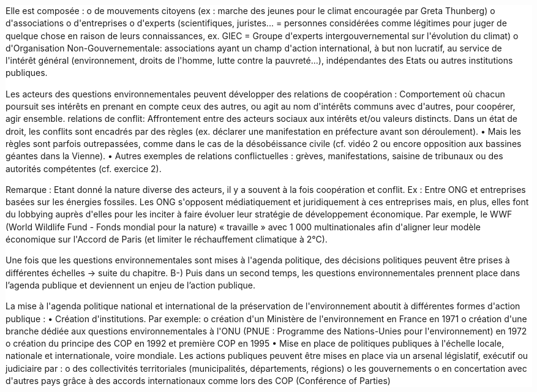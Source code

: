 Elle est composée :
o de mouvements citoyens (ex : marche des jeunes pour le climat encouragée par Greta Thunberg)
o d'associations
o d'entreprises 
o d'experts (scientifiques, juristes... = personnes considérées comme légitimes pour juger de quelque chose en raison de leurs connaissances, ex. GIEC = Groupe d'experts intergouvernemental sur l'évolution du climat)
o d'Organisation Non-Gouvernementale: 
associations ayant un champ d'action international, à but non lucratif, au service de l'intérêt général (environnement, droits de l'homme, lutte contre la pauvreté...), indépendantes des Etats ou autres institutions publiques.

Les acteurs des questions environnementales peuvent développer des
relations de coopération :
Comportement où chacun poursuit ses intérêts en prenant en compte ceux des autres, ou agit au nom d'intérêts communs avec d'autres, pour coopérer, agir ensemble.
relations de conflit: 
Affrontement entre des acteurs sociaux aux intérêts et/ou valeurs distincts. Dans un état de droit, les conflits sont encadrés par des règles (ex. déclarer une manifestation en préfecture avant son déroulement).
• Mais les règles sont parfois outrepassées, comme dans le cas de la désobéissance civile (cf. vidéo 2 ou encore opposition aux bassines géantes dans la Vienne).
• Autres exemples de relations conflictuelles : grèves, manifestations, saisine de tribunaux ou des autorités compétentes (cf. exercice 2).

Remarque : Etant donné la nature diverse des acteurs, il y a souvent à la fois coopération et conflit.
Ex : Entre ONG et entreprises basées sur les énergies fossiles. Les ONG s'opposent médiatiquement et juridiquement à ces entreprises mais, en plus, elles font du lobbying auprès d'elles pour les inciter à faire évoluer leur stratégie de développement économique. Par exemple, le WWF (World Wildlife Fund - Fonds mondial pour la nature) « travaille » avec 1 000 multinationales afin d'aligner leur modèle économique sur l'Accord de Paris (et limiter le réchauffement climatique à 2°C).

Une fois que les questions environnementales sont mises à l'agenda politique, des décisions politiques peuvent être prises à différentes échelles → suite du chapitre.
B-) Puis dans un second temps, les questions environnementales prennent place dans l’agenda publique et deviennent un enjeu de l’action publique.

La mise à l'agenda politique national et international de la préservation de l'environnement aboutit à différentes formes d'action publique :
• Création d'institutions. Par exemple:
o création d'un Ministère de l'environnement en France en 1971 o création d'une branche dédiée aux questions environnementales à l'ONU (PNUE : Programme des
Nations-Unies pour l'environnement) en 1972
o création du principe des COP en 1992 et première COP en 1995
• Mise en place de politiques publiques à l'échelle locale, nationale et internationale, voire mondiale. Les actions publiques peuvent être mises en place via un arsenal législatif, exécutif ou judiciaire par :
o des collectivités territoriales (municipalités, départements, régions)
o les gouvernements
o en concertation avec d'autres pays grâce à des accords internationaux comme lors des COP (Conférence of Parties)
